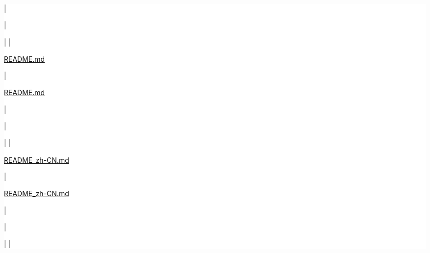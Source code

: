 


 | 

 | 

 |
| 

[README.md](https://search.app/InternLM/MindSearch/blob/main/README.md "README.md")







 | 

[README.md](https://search.app/InternLM/MindSearch/blob/main/README.md "README.md")







 | 

 | 

 |
| 

[README\_zh-CN.md](https://search.app/InternLM/MindSearch/blob/main/README_zh-CN.md "README_zh-CN.md")







 | 

[README\_zh-CN.md](https://search.app/InternLM/MindSearch/blob/main/README_zh-CN.md "README_zh-CN.md")







 | 

 | 

 |
| 
